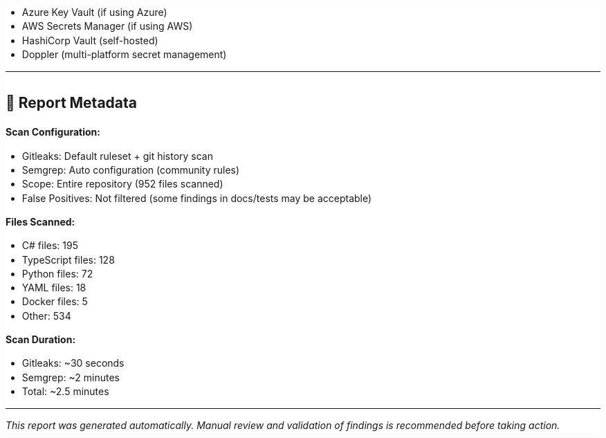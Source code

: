 - Azure Key Vault (if using Azure)
- AWS Secrets Manager (if using AWS)
- HashiCorp Vault (self-hosted)
- Doppler (multi-platform secret management)

---

## 📝 Report Metadata

**Scan Configuration:**
- Gitleaks: Default ruleset + git history scan
- Semgrep: Auto configuration (community rules)
- Scope: Entire repository (952 files scanned)
- False Positives: Not filtered (some findings in docs/tests may be acceptable)

**Files Scanned:**
- C# files: 195
- TypeScript files: 128
- Python files: 72
- YAML files: 18
- Docker files: 5
- Other: 534

**Scan Duration:**
- Gitleaks: ~30 seconds
- Semgrep: ~2 minutes
- Total: ~2.5 minutes

---

*This report was generated automatically. Manual review and validation of findings is recommended before taking action.*
